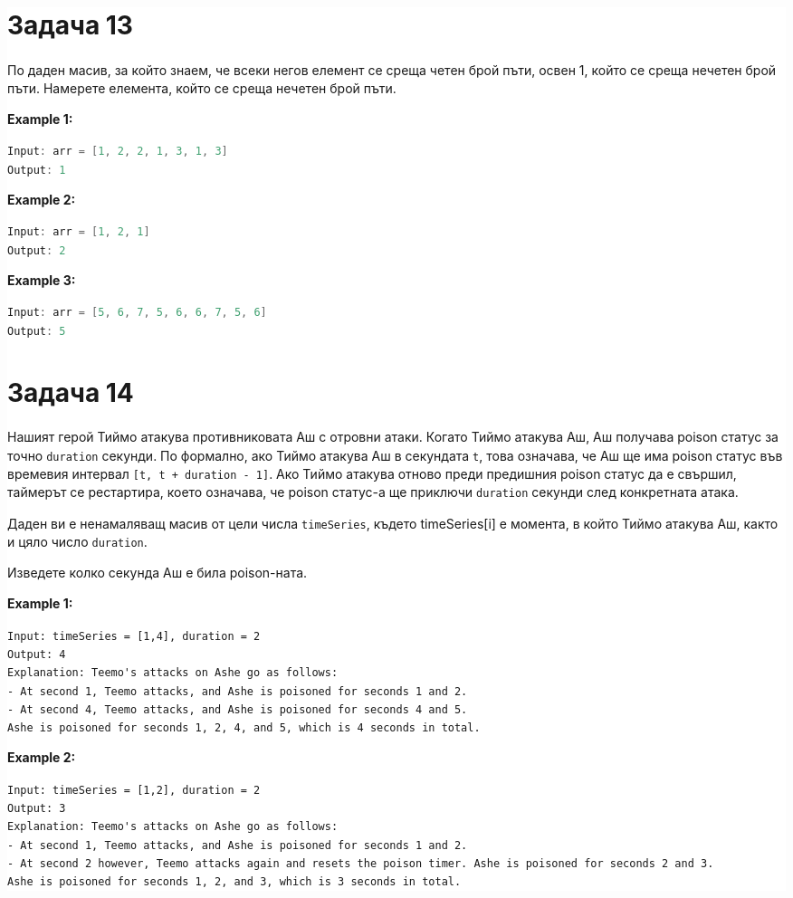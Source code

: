 

# Задача 13

По даден масив, за който знаем, че всеки негов елемент се среща четен брой пъти, освен 1, който се среща нечетен брой пъти. Намерете елемента, който се среща нечетен брой пъти.

**Example 1:**

```c++
Input: arr = [1, 2, 2, 1, 3, 1, 3]
Output: 1
```

**Example 2:**

```c++
Input: arr = [1, 2, 1]
Output: 2
```

**Example 3:**

```c++
Input: arr = [5, 6, 7, 5, 6, 6, 7, 5, 6]
Output: 5
```

# Задача 14

Нашият герой Тиймо атакува противниковата Аш с отровни атаки. Когато Тиймо атакува Аш, Аш получава poison статус за точно `duration` секунди. По формално, ако Тиймо атакува Аш в секундата `t`, това означава, че Аш ще има poison статус във времевия интервал `[t, t + duration - 1]`. Ако Тиймо атакува отново преди предишния poison статус да е свършил, таймерът се рестартира, което означава, че poison статус-а ще приключи `duration` секунди след конкретната атака.

Даден ви е ненамаляващ масив от цели числа `timeSeries`, където timeSeries[i] e момента, в който Тиймо атакува Аш, както и цяло число `duration`.

Изведете колко секунда Аш е била poison-ната.

**Example 1:**

```
Input: timeSeries = [1,4], duration = 2
Output: 4
Explanation: Teemo's attacks on Ashe go as follows:
- At second 1, Teemo attacks, and Ashe is poisoned for seconds 1 and 2.
- At second 4, Teemo attacks, and Ashe is poisoned for seconds 4 and 5.
Ashe is poisoned for seconds 1, 2, 4, and 5, which is 4 seconds in total.
```

**Example 2:**

```
Input: timeSeries = [1,2], duration = 2
Output: 3
Explanation: Teemo's attacks on Ashe go as follows:
- At second 1, Teemo attacks, and Ashe is poisoned for seconds 1 and 2.
- At second 2 however, Teemo attacks again and resets the poison timer. Ashe is poisoned for seconds 2 and 3.
Ashe is poisoned for seconds 1, 2, and 3, which is 3 seconds in total.
```
